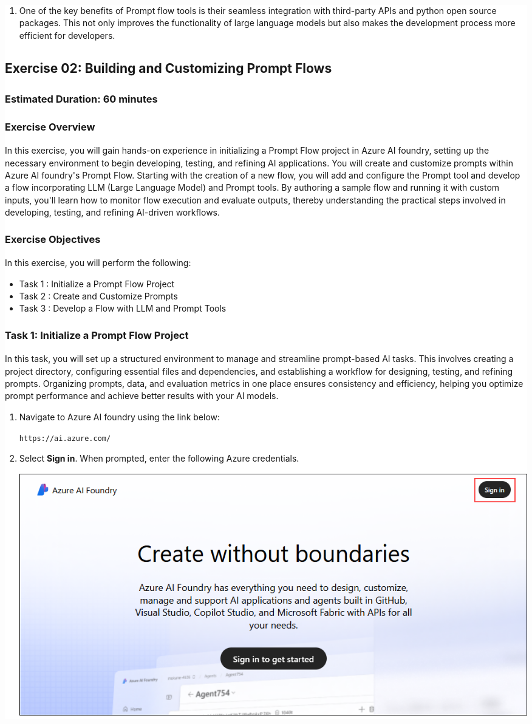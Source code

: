 1. One of the key benefits of Prompt flow tools is their seamless integration with third-party APIs and python open source packages. This not only improves the functionality of large language models but also makes the development process more efficient for developers.
   
## Exercise 02: Building and Customizing Prompt Flows

### Estimated Duration: 60 minutes

### Exercise Overview

In this exercise, you will gain hands-on experience in initializing a Prompt Flow project in Azure AI foundry, setting up the necessary environment to begin developing, testing, and refining AI applications. You will create and customize prompts within Azure AI foundry's Prompt Flow. Starting with the creation of a new flow, you will add and configure the Prompt tool and develop a flow incorporating LLM (Large Language Model) and Prompt tools. By authoring a sample flow and running it with custom inputs, you'll learn how to monitor flow execution and evaluate outputs, thereby understanding the practical steps involved in developing, testing, and refining AI-driven workflows.

### Exercise Objectives
In this exercise, you will perform the following:

- Task 1 : Initialize a Prompt Flow Project
- Task 2 : Create and Customize Prompts
- Task 3 : Develop a Flow with LLM and Prompt Tools


### Task 1: Initialize a Prompt Flow Project

In this task, you will set up a structured environment to manage and streamline prompt-based AI tasks. This involves creating a project directory, configuring essential files and dependencies, and establishing a workflow for designing, testing, and refining prompts. Organizing prompts, data, and evaluation metrics in one place ensures consistency and efficiency, helping you optimize prompt performance and achieve better results with your AI models.

1. Navigate to Azure AI foundry using the link below:
    ```
    https://ai.azure.com/
    ```
1. Select **Sign in**. When prompted, enter the following Azure credentials.

      ![](./media/sign-in-1.png)
